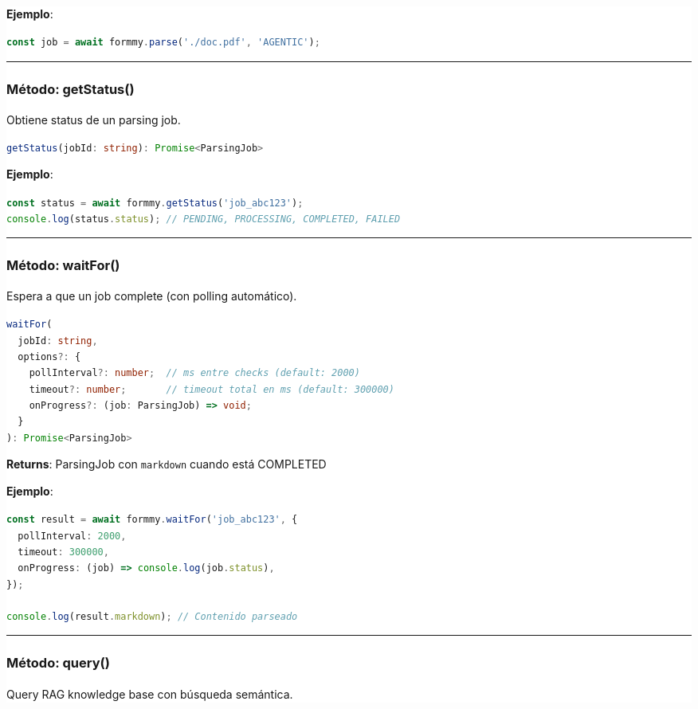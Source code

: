 **Ejemplo**:
```typescript
const job = await formmy.parse('./doc.pdf', 'AGENTIC');
```

---

### Método: getStatus()

Obtiene status de un parsing job.

```typescript
getStatus(jobId: string): Promise<ParsingJob>
```

**Ejemplo**:
```typescript
const status = await formmy.getStatus('job_abc123');
console.log(status.status); // PENDING, PROCESSING, COMPLETED, FAILED
```

---

### Método: waitFor()

Espera a que un job complete (con polling automático).

```typescript
waitFor(
  jobId: string,
  options?: {
    pollInterval?: number;  // ms entre checks (default: 2000)
    timeout?: number;       // timeout total en ms (default: 300000)
    onProgress?: (job: ParsingJob) => void;
  }
): Promise<ParsingJob>
```

**Returns**: ParsingJob con `markdown` cuando está COMPLETED

**Ejemplo**:
```typescript
const result = await formmy.waitFor('job_abc123', {
  pollInterval: 2000,
  timeout: 300000,
  onProgress: (job) => console.log(job.status),
});

console.log(result.markdown); // Contenido parseado
```

---

### Método: query()

Query RAG knowledge base con búsqueda semántica.
